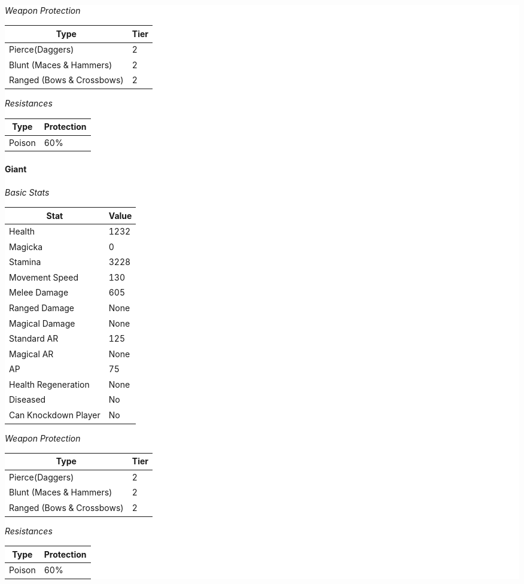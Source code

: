 *Weapon Protection*

| Type | Tier |
|--|--|
|Pierce(Daggers)    | 2 |
|Blunt (Maces & Hammers)   | 2 |
|Ranged (Bows & Crossbows)  | 2 |

*Resistances*

|Type  | Protection | 
|--|--|
|Poison  | 60% | 

#### **Giant**

*Basic Stats*

|Stat| Value |
|--|--|
|Health| 1232 |
|Magicka| 0 |
|Stamina| 3228 |
|Movement Speed| 130 |
|Melee Damage| 605 |
|Ranged Damage| None  |
|Magical Damage| None  |
|Standard AR| 125 |
|Magical AR| None |
|AP| 75 |
|Health Regeneration| None  |
| Diseased | No |
|Can Knockdown Player| No |

*Weapon Protection*

| Type | Tier |
|--|--|
|Pierce(Daggers)    | 2 |
|Blunt (Maces & Hammers)   | 2 |
|Ranged (Bows & Crossbows)  | 2 |

*Resistances*

|Type  | Protection | 
|--|--|
|Poison  | 60% | 


